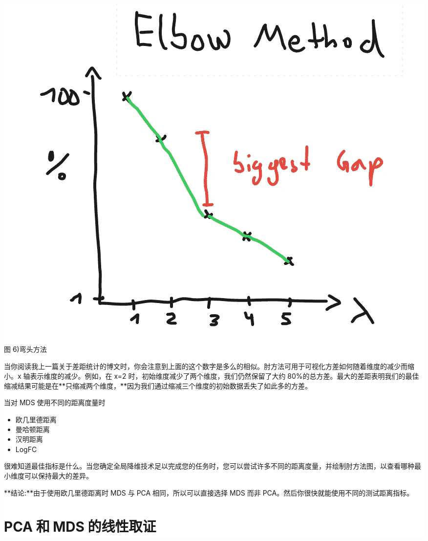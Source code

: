 ![](img/78bea1128099c9fa697b5bc94030b166.png)

图 6)弯头方法

当你阅读我上一篇关于差距统计的博文时，你会注意到上面的这个数字是多么的相似。肘方法可用于可视化方差如何随着维度的减少而缩小。x 轴表示维度的减少。例如，在 x=2 时，初始维度减少了两个维度，我们仍然保留了大约 80%的总方差。最大的差距表明我们的最佳缩减结果可能是在**只缩减两个维度，**因为我们通过缩减三个维度的初始数据丢失了如此多的方差。

当对 MDS 使用不同的距离度量时

*   欧几里德距离
*   曼哈顿距离
*   汉明距离
*   LogFC

很难知道最佳指标是什么。当您确定全局降维技术足以完成您的任务时，您可以尝试许多不同的距离度量，并绘制肘方法图，以查看哪种最小维度可以保持最大的差异。

**结论:**由于使用欧几里德距离时 MDS 与 PCA 相同，所以可以直接选择 MDS 而非 PCA。然后你很快就能使用不同的测试距离指标。

# PCA 和 MDS 的线性取证
